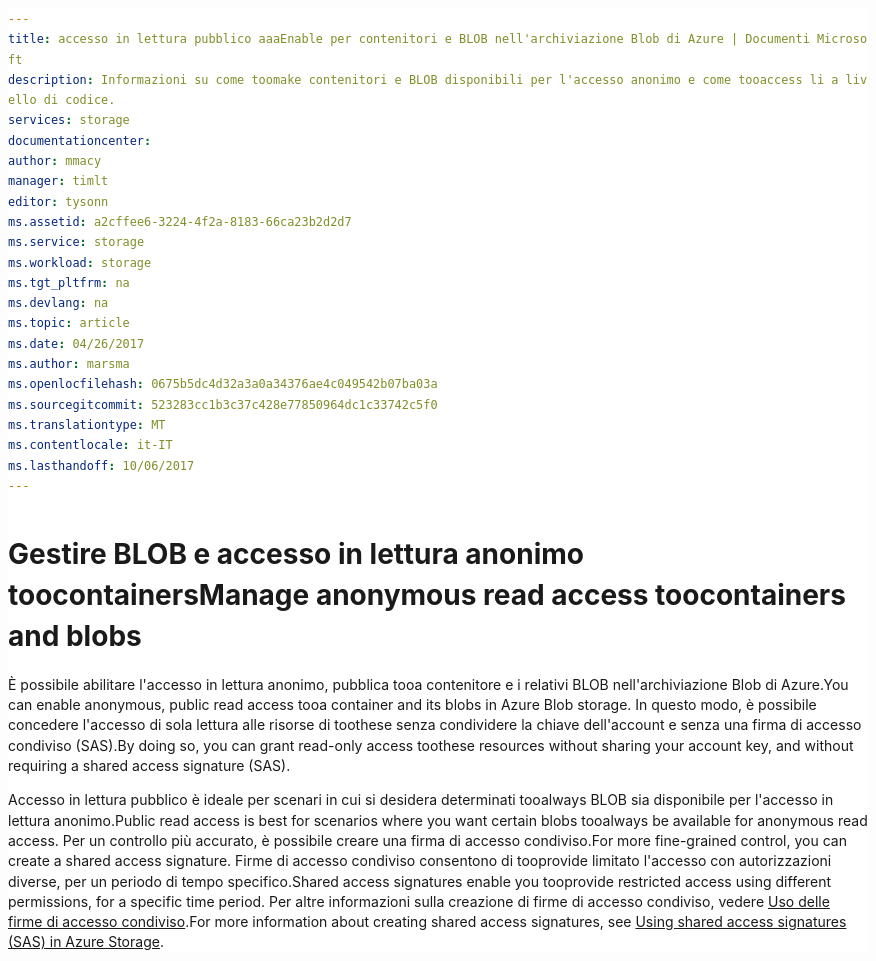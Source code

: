 ```yaml
---
title: accesso in lettura pubblico aaaEnable per contenitori e BLOB nell'archiviazione Blob di Azure | Documenti Microsoft
description: Informazioni su come toomake contenitori e BLOB disponibili per l'accesso anonimo e come tooaccess li a livello di codice.
services: storage
documentationcenter: 
author: mmacy
manager: timlt
editor: tysonn
ms.assetid: a2cffee6-3224-4f2a-8183-66ca23b2d2d7
ms.service: storage
ms.workload: storage
ms.tgt_pltfrm: na
ms.devlang: na
ms.topic: article
ms.date: 04/26/2017
ms.author: marsma
ms.openlocfilehash: 0675b5dc4d32a3a0a34376ae4c049542b07ba03a
ms.sourcegitcommit: 523283cc1b3c37c428e77850964dc1c33742c5f0
ms.translationtype: MT
ms.contentlocale: it-IT
ms.lasthandoff: 10/06/2017
---
```

# <a name="manage-anonymous-read-access-toocontainers-and-blobs"></a><span data-ttu-id="b0570-103">Gestire BLOB e accesso in lettura anonimo toocontainers</span><span class="sxs-lookup"><span data-stu-id="b0570-103">Manage anonymous read access toocontainers and blobs</span></span>
<span data-ttu-id="b0570-104">È possibile abilitare l'accesso in lettura anonimo, pubblica tooa contenitore e i relativi BLOB nell'archiviazione Blob di Azure.</span><span class="sxs-lookup"><span data-stu-id="b0570-104">You can enable anonymous, public read access tooa container and its blobs in Azure Blob storage.</span></span> <span data-ttu-id="b0570-105">In questo modo, è possibile concedere l'accesso di sola lettura alle risorse di toothese senza condividere la chiave dell'account e senza una firma di accesso condiviso (SAS).</span><span class="sxs-lookup"><span data-stu-id="b0570-105">By doing so, you can grant read-only access toothese resources without sharing your account key, and without requiring a shared access signature (SAS).</span></span>

<span data-ttu-id="b0570-106">Accesso in lettura pubblico è ideale per scenari in cui si desidera determinati tooalways BLOB sia disponibile per l'accesso in lettura anonimo.</span><span class="sxs-lookup"><span data-stu-id="b0570-106">Public read access is best for scenarios where you want certain blobs tooalways be available for anonymous read access.</span></span> <span data-ttu-id="b0570-107">Per un controllo più accurato, è possibile creare una firma di accesso condiviso.</span><span class="sxs-lookup"><span data-stu-id="b0570-107">For more fine-grained control, you can create a shared access signature.</span></span> <span data-ttu-id="b0570-108">Firme di accesso condiviso consentono di tooprovide limitato l'accesso con autorizzazioni diverse, per un periodo di tempo specifico.</span><span class="sxs-lookup"><span data-stu-id="b0570-108">Shared access signatures enable you tooprovide restricted access using different permissions, for a specific time period.</span></span> <span data-ttu-id="b0570-109">Per altre informazioni sulla creazione di firme di accesso condiviso, vedere [Uso delle firme di accesso condiviso](storage-dotnet-shared-access-signature-part-1.md).</span><span class="sxs-lookup"><span data-stu-id="b0570-109">For more information about creating shared access signatures, see [Using shared access signatures (SAS) in Azure Storage](storage-dotnet-shared-access-signature-part-1.md).</span></span>
